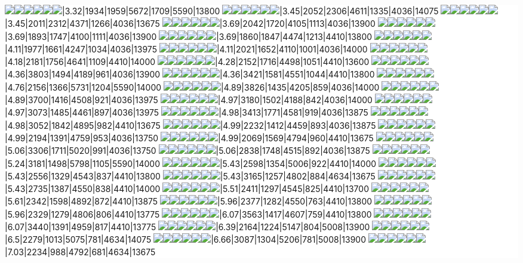 ![](/item/6672.png)![](/item/3124.png)![](/item/3091.png)![](/item/6609.png)![](/item/1001.png)![](/item/1038.png)|3.32|1934|1959|5672|1709|5590|13800
![](/item/6672.png)![](/item/3124.png)![](/item/3153.png)![](/item/3074.png)![](/item/1001.png)![](/item/1037.png)|3.45|2052|2306|4611|1335|4036|14075
![](/item/6672.png)![](/item/3124.png)![](/item/3153.png)![](/item/6696.png)![](/item/1001.png)![](/item/1037.png)|3.45|2011|2312|4371|1266|4036|13675
![](/item/6672.png)![](/item/3124.png)![](/item/3115.png)![](/item/3004.png)![](/item/1001.png)![](/item/1038.png)|3.69|2042|1720|4105|1113|4036|13900
![](/item/6672.png)![](/item/3124.png)![](/item/3115.png)![](/item/3508.png)![](/item/1001.png)![](/item/1038.png)|3.69|1893|1747|4100|1111|4036|13900
![](/item/6672.png)![](/item/3124.png)![](/item/3115.png)![](/item/6609.png)![](/item/1001.png)![](/item/1038.png)|3.69|1860|1847|4474|1213|4410|13800
![](/item/6672.png)![](/item/3124.png)![](/item/3115.png)![](/item/3074.png)![](/item/1001.png)![](/item/1037.png)|4.11|1977|1661|4247|1034|4036|13975
![](/item/6672.png)![](/item/3124.png)![](/item/3115.png)![](/item/6696.png)![](/item/1001.png)![](/item/1038.png)|4.11|2021|1652|4110|1001|4036|14000
![](/item/6672.png)![](/item/3124.png)![](/item/6609.png)![](/item/3074.png)![](/item/1001.png)![](/item/1038.png)|4.18|2181|1756|4641|1109|4410|14000
![](/item/6672.png)![](/item/3124.png)![](/item/6609.png)![](/item/6696.png)![](/item/1001.png)![](/item/1038.png)|4.28|2152|1716|4498|1051|4410|13600
![](/item/6672.png)![](/item/6675.png)![](/item/3036.png)![](/item/3004.png)![](/item/1001.png)![](/item/1038.png)|4.36|3803|1494|4189|961|4036|13900
![](/item/6672.png)![](/item/6675.png)![](/item/3036.png)![](/item/6609.png)![](/item/1001.png)![](/item/1038.png)|4.36|3421|1581|4551|1044|4410|13800
![](/item/6672.png)![](/item/6675.png)![](/item/3091.png)![](/item/6609.png)![](/item/1001.png)![](/item/1038.png)|4.76|2156|1366|5731|1204|5590|14000
![](/item/6672.png)![](/item/6675.png)![](/item/3036.png)![](/item/6696.png)![](/item/1001.png)![](/item/1038.png)|4.89|3826|1435|4205|859|4036|14000
![](/item/6672.png)![](/item/6675.png)![](/item/3036.png)![](/item/3074.png)![](/item/1001.png)![](/item/1037.png)|4.89|3700|1416|4508|921|4036|13975
![](/item/6672.png)![](/item/6675.png)![](/item/3033.png)![](/item/6696.png)![](/item/1001.png)![](/item/1038.png)|4.97|3180|1502|4188|842|4036|14000
![](/item/6672.png)![](/item/6675.png)![](/item/3033.png)![](/item/3074.png)![](/item/1001.png)![](/item/1037.png)|4.97|3073|1485|4461|897|4036|13975
![](/item/3153.png)![](/item/6675.png)![](/item/3036.png)![](/item/6696.png)![](/item/1001.png)![](/item/1037.png)|4.98|3413|1771|4581|919|4036|13875
![](/item/3153.png)![](/item/6675.png)![](/item/3036.png)![](/item/6609.png)![](/item/1001.png)![](/item/1037.png)|4.98|3052|1842|4895|982|4410|13675
![](/item/6672.png)![](/item/3153.png)![](/item/6675.png)![](/item/6696.png)![](/item/1001.png)![](/item/1037.png)|4.99|2232|1412|4459|893|4036|13875
![](/item/6672.png)![](/item/3153.png)![](/item/6675.png)![](/item/3074.png)![](/item/1001.png)![](/item/1036.png)|4.99|2194|1391|4759|953|4036|13750
![](/item/6672.png)![](/item/3153.png)![](/item/6675.png)![](/item/6609.png)![](/item/1001.png)![](/item/1037.png)|4.99|2069|1569|4794|960|4410|13675
![](/item/3153.png)![](/item/6675.png)![](/item/3036.png)![](/item/3074.png)![](/item/1001.png)![](/item/1036.png)|5.06|3306|1711|5020|991|4036|13750
![](/item/3153.png)![](/item/6675.png)![](/item/3033.png)![](/item/6696.png)![](/item/1001.png)![](/item/1037.png)|5.06|2838|1748|4515|892|4036|13875
![](/item/6675.png)![](/item/3036.png)![](/item/3091.png)![](/item/6609.png)![](/item/1001.png)![](/item/1038.png)|5.24|3181|1498|5798|1105|5590|14000
![](/item/6672.png)![](/item/6675.png)![](/item/6609.png)![](/item/3072.png)![](/item/1001.png)![](/item/1038.png)|5.43|2598|1354|5006|922|4410|14000
![](/item/6672.png)![](/item/6675.png)![](/item/6609.png)![](/item/6676.png)![](/item/1001.png)![](/item/1038.png)|5.43|2556|1329|4543|837|4410|13800
![](/item/6672.png)![](/item/6675.png)![](/item/3036.png)![](/item/3071.png)![](/item/1001.png)![](/item/1037.png)|5.43|3165|1257|4802|884|4634|13675
![](/item/6672.png)![](/item/6675.png)![](/item/6609.png)![](/item/6694.png)![](/item/1001.png)![](/item/1038.png)|5.43|2735|1387|4550|838|4410|14000
![](/item/6672.png)![](/item/6675.png)![](/item/6609.png)![](/item/3508.png)![](/item/1001.png)![](/item/1038.png)|5.51|2411|1297|4545|825|4410|13700
![](/item/3153.png)![](/item/6675.png)![](/item/6609.png)![](/item/6694.png)![](/item/1001.png)![](/item/1037.png)|5.61|2342|1598|4892|872|4410|13875
![](/item/6672.png)![](/item/6675.png)![](/item/6609.png)![](/item/6696.png)![](/item/1001.png)![](/item/1038.png)|5.96|2377|1282|4550|763|4410|13800
![](/item/6672.png)![](/item/6675.png)![](/item/6609.png)![](/item/3074.png)![](/item/1001.png)![](/item/1037.png)|5.96|2329|1279|4806|806|4410|13775
![](/item/6675.png)![](/item/3036.png)![](/item/6609.png)![](/item/6696.png)![](/item/1001.png)![](/item/1038.png)|6.07|3563|1417|4607|759|4410|13800
![](/item/6675.png)![](/item/3036.png)![](/item/6609.png)![](/item/3074.png)![](/item/1001.png)![](/item/1037.png)|6.07|3440|1391|4959|817|4410|13775
![](/item/6672.png)![](/item/6675.png)![](/item/6609.png)![](/item/3071.png)![](/item/1001.png)![](/item/1038.png)|6.39|2164|1224|5147|804|5008|13900
![](/item/6672.png)![](/item/6675.png)![](/item/3074.png)![](/item/3071.png)![](/item/1001.png)![](/item/1037.png)|6.5|2279|1013|5075|781|4634|14075
![](/item/6675.png)![](/item/3036.png)![](/item/6609.png)![](/item/3071.png)![](/item/1001.png)![](/item/1038.png)|6.66|3087|1304|5206|781|5008|13900
![](/item/6672.png)![](/item/6675.png)![](/item/6696.png)![](/item/3071.png)![](/item/1001.png)![](/item/1037.png)|7.03|2234|988|4792|681|4634|13675